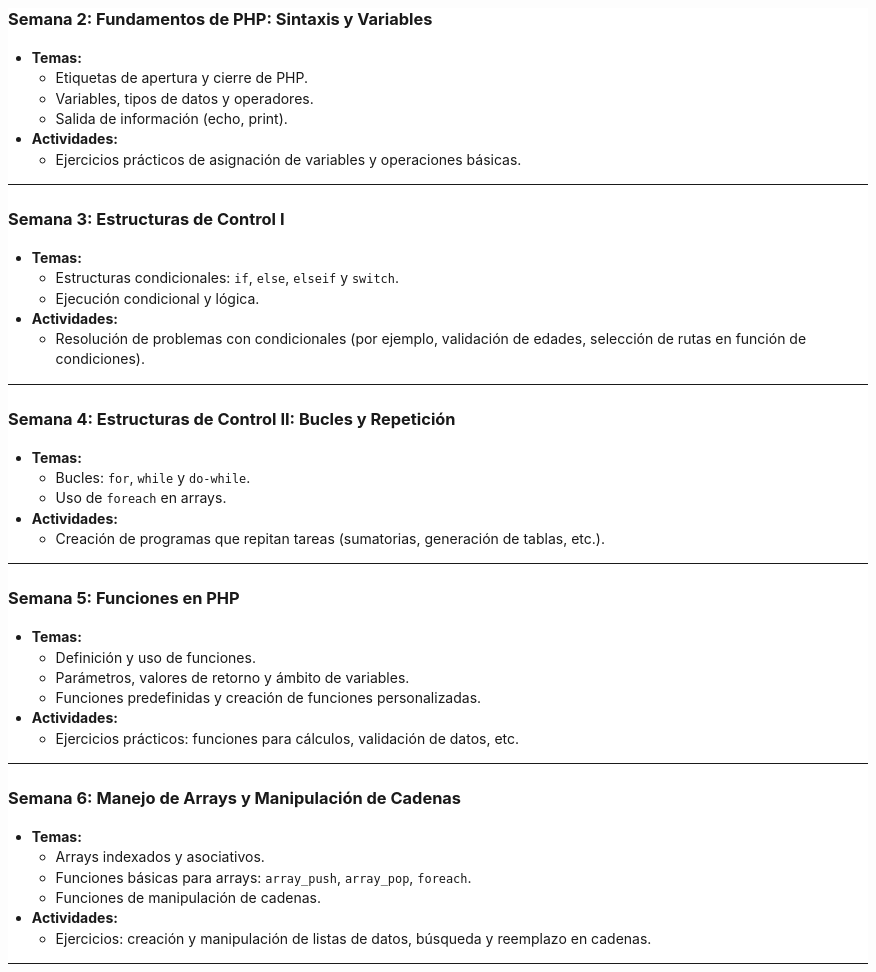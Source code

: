 
### **Semana 2: Fundamentos de PHP: Sintaxis y Variables**
- **Temas:**
  - Etiquetas de apertura y cierre de PHP.
  - Variables, tipos de datos y operadores.
  - Salida de información (echo, print).
- **Actividades:**
  - Ejercicios prácticos de asignación de variables y operaciones básicas.

---

### **Semana 3: Estructuras de Control I**
- **Temas:**
  - Estructuras condicionales: `if`, `else`, `elseif` y `switch`.
  - Ejecución condicional y lógica.
- **Actividades:**
  - Resolución de problemas con condicionales (por ejemplo, validación de edades, selección de rutas en función de condiciones).

---

### **Semana 4: Estructuras de Control II: Bucles y Repetición**
- **Temas:**
  - Bucles: `for`, `while` y `do-while`.
  - Uso de `foreach` en arrays.
- **Actividades:**
  - Creación de programas que repitan tareas (sumatorias, generación de tablas, etc.).

---

### **Semana 5: Funciones en PHP**
- **Temas:**
  - Definición y uso de funciones.
  - Parámetros, valores de retorno y ámbito de variables.
  - Funciones predefinidas y creación de funciones personalizadas.
- **Actividades:**
  - Ejercicios prácticos: funciones para cálculos, validación de datos, etc.

---

### **Semana 6: Manejo de Arrays y Manipulación de Cadenas**
- **Temas:**
  - Arrays indexados y asociativos.
  - Funciones básicas para arrays: `array_push`, `array_pop`, `foreach`.
  - Funciones de manipulación de cadenas.
- **Actividades:**
  - Ejercicios: creación y manipulación de listas de datos, búsqueda y reemplazo en cadenas.

---
